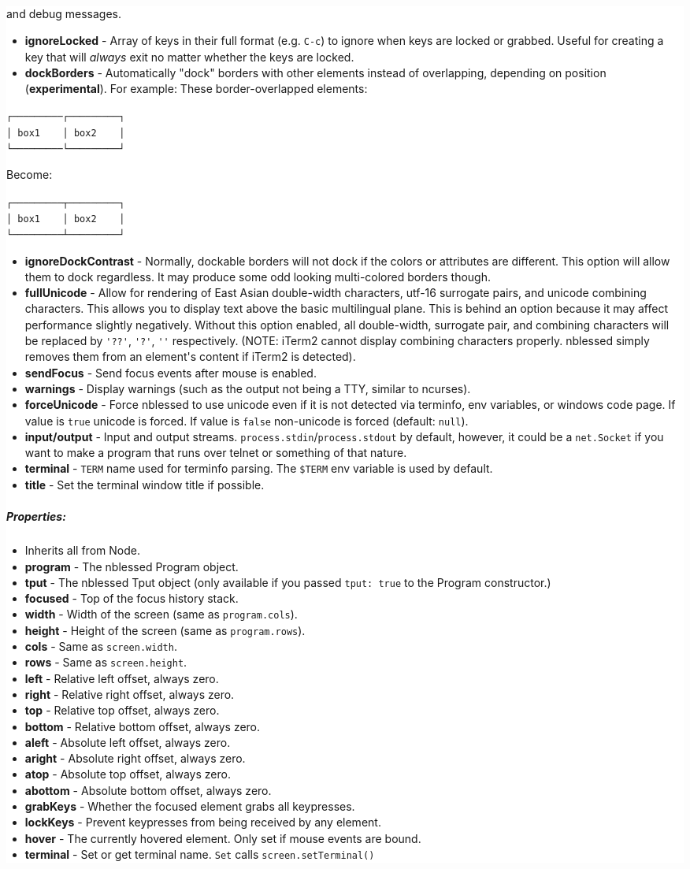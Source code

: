  and debug messages.
- __ignoreLocked__ - Array of keys in their full format (e.g. `C-c`) to ignore
  when keys are locked or grabbed. Useful for creating a key that will _always_
  exit no matter whether the keys are locked.
- __dockBorders__ - Automatically "dock" borders with other elements instead of
  overlapping, depending on position (__experimental__). For example:
  These border-overlapped elements:
```
┌─────────┌─────────┐
│ box1    │ box2    │
└─────────└─────────┘
```
  Become:
```
┌─────────┬─────────┐
│ box1    │ box2    │
└─────────┴─────────┘
```
- __ignoreDockContrast__ - Normally, dockable borders will not dock if the
  colors or attributes are different. This option will allow them to dock
  regardless. It may produce some odd looking multi-colored borders though.
- __fullUnicode__ - Allow for rendering of East Asian double-width characters,
  utf-16 surrogate pairs, and unicode combining characters. This allows you to
  display text above the basic multilingual plane. This is behind an option
  because it may affect performance slightly negatively. Without this option
  enabled, all double-width, surrogate pair, and combining characters will be
  replaced by `'??'`, `'?'`, `''` respectively. (NOTE: iTerm2 cannot display
  combining characters properly. nblessed simply removes them from an element's
  content if iTerm2 is detected).
- __sendFocus__ - Send focus events after mouse is enabled.
- __warnings__ - Display warnings (such as the output not being a TTY, similar
  to ncurses).
- __forceUnicode__ - Force nblessed to use unicode even if it is not detected
  via terminfo, env variables, or windows code page. If value is `true` unicode
  is forced. If value is `false` non-unicode is forced (default: `null`).
- __input/output__ - Input and output streams. `process.stdin`/`process.stdout`
  by default, however, it could be a `net.Socket` if you want to make a program
  that runs over telnet or something of that nature.
- __terminal__ - `TERM` name used for terminfo parsing. The `$TERM` env variable is
  used by default.
- __title__ - Set the terminal window title if possible.

##### Properties:

- Inherits all from Node.
- __program__ - The nblessed Program object.
- __tput__ - The nblessed Tput object (only available if you passed `tput: true`
  to the Program constructor.)
- __focused__ - Top of the focus history stack.
- __width__ - Width of the screen (same as `program.cols`).
- __height__ - Height of the screen (same as `program.rows`).
- __cols__ - Same as `screen.width`.
- __rows__ - Same as `screen.height`.
- __left__ - Relative left offset, always zero.
- __right__ - Relative right offset, always zero.
- __top__ - Relative top offset, always zero.
- __bottom__ - Relative bottom offset, always zero.
- __aleft__ - Absolute left offset, always zero.
- __aright__ - Absolute right offset, always zero.
- __atop__ - Absolute top offset, always zero.
- __abottom__ - Absolute bottom offset, always zero.
- __grabKeys__ - Whether the focused element grabs all keypresses.
- __lockKeys__ - Prevent keypresses from being received by any element.
- __hover__ - The currently hovered element. Only set if mouse events are bound.
- __terminal__ - Set or get terminal name. `Set` calls `screen.setTerminal()`